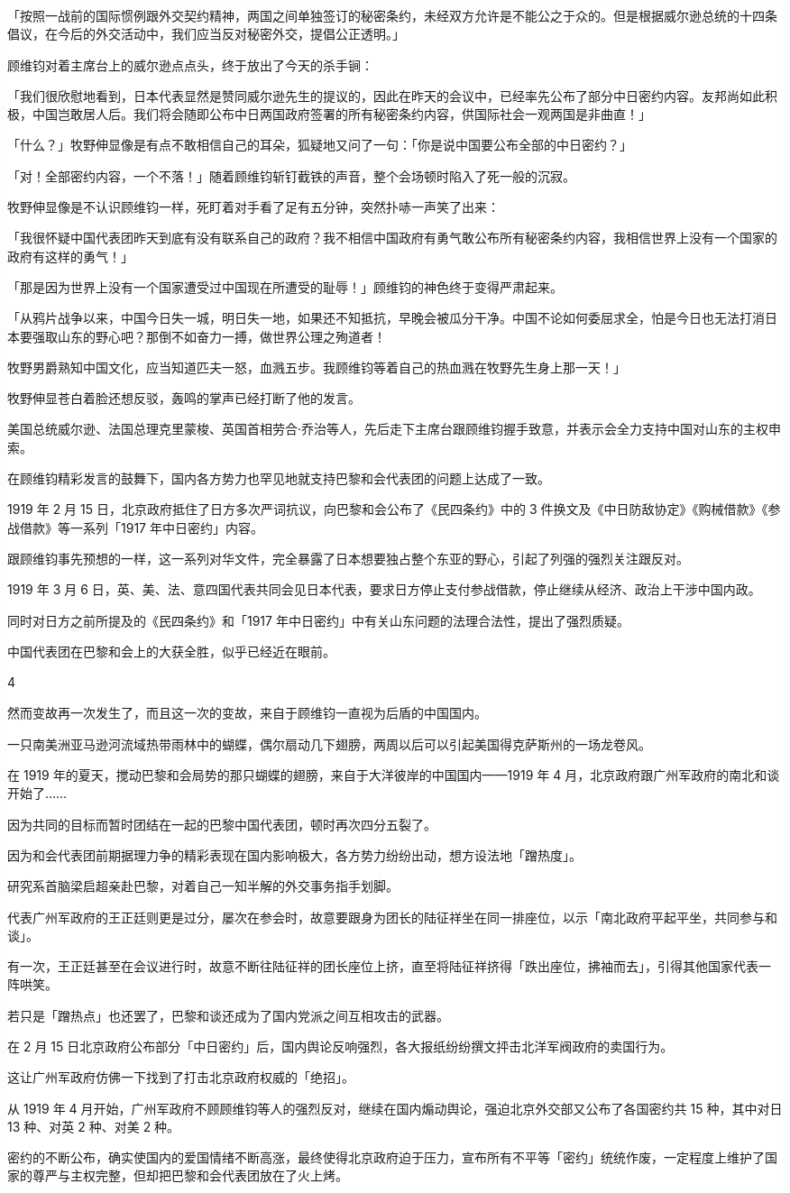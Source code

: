 「按照一战前的国际惯例跟外交契约精神，两国之间单独签订的秘密条约，未经双方允许是不能公之于众的。但是根据威尔逊总统的十四条倡议，在今后的外交活动中，我们应当反对秘密外交，提倡公正透明。」

顾维钧对着主席台上的威尔逊点点头，终于放出了今天的杀手锏：

「我们很欣慰地看到，日本代表显然是赞同威尔逊先生的提议的，因此在昨天的会议中，已经率先公布了部分中日密约内容。友邦尚如此积极，中国岂敢居人后。我们将会随即公布中日两国政府签署的所有秘密条约内容，供国际社会一观两国是非曲直！」

「什么？」牧野伸显像是有点不敢相信自己的耳朵，狐疑地又问了一句：「你是说中国要公布全部的中日密约？」

「对！全部密约内容，一个不落！」随着顾维钧斩钉截铁的声音，整个会场顿时陷入了死一般的沉寂。

牧野伸显像是不认识顾维钧一样，死盯着对手看了足有五分钟，突然扑哧一声笑了出来：

「我很怀疑中国代表团昨天到底有没有联系自己的政府？我不相信中国政府有勇气敢公布所有秘密条约内容，我相信世界上没有一个国家的政府有这样的勇气！」

「那是因为世界上没有一个国家遭受过中国现在所遭受的耻辱！」顾维钧的神色终于变得严肃起来。

「从鸦片战争以来，中国今日失一城，明日失一地，如果还不知抵抗，早晚会被瓜分干净。中国不论如何委屈求全，怕是今日也无法打消日本要强取山东的野心吧？那倒不如奋力一搏，做世界公理之殉道者！

牧野男爵熟知中国文化，应当知道匹夫一怒，血溅五步。我顾维钧等着自己的热血溅在牧野先生身上那一天！」

牧野伸显苍白着脸还想反驳，轰鸣的掌声已经打断了他的发言。

美国总统威尔逊、法国总理克里蒙梭、英国首相劳合·乔治等人，先后走下主席台跟顾维钧握手致意，并表示会全力支持中国对山东的主权申索。

在顾维钧精彩发言的鼓舞下，国内各方势力也罕见地就支持巴黎和会代表团的问题上达成了一致。

1919 年 2 月 15 日，北京政府抵住了日方多次严词抗议，向巴黎和会公布了《民四条约》中的 3 件换文及《中日防敌协定》《购械借款》《参战借款》等一系列「1917 年中日密约」内容。

跟顾维钧事先预想的一样，这一系列对华文件，完全暴露了日本想要独占整个东亚的野心，引起了列强的强烈关注跟反对。

1919 年 3 月 6 日，英、美、法、意四国代表共同会见日本代表，要求日方停止支付参战借款，停止继续从经济、政治上干涉中国内政。

同时对日方之前所提及的《民四条约》和「1917 年中日密约」中有关山东问题的法理合法性，提出了强烈质疑。

中国代表团在巴黎和会上的大获全胜，似乎已经近在眼前。

4

然而变故再一次发生了，而且这一次的变故，来自于顾维钧一直视为后盾的中国国内。

一只南美洲亚马逊河流域热带雨林中的蝴蝶，偶尔扇动几下翅膀，两周以后可以引起美国得克萨斯州的一场龙卷风。

在 1919 年的夏天，搅动巴黎和会局势的那只蝴蝶的翅膀，来自于大洋彼岸的中国国内——1919 年 4 月，北京政府跟广州军政府的南北和谈开始了……

因为共同的目标而暂时团结在一起的巴黎中国代表团，顿时再次四分五裂了。

因为和会代表团前期据理力争的精彩表现在国内影响极大，各方势力纷纷出动，想方设法地「蹭热度」。

研究系首脑梁启超亲赴巴黎，对着自己一知半解的外交事务指手划脚。

代表广州军政府的王正廷则更是过分，屡次在参会时，故意要跟身为团长的陆征祥坐在同一排座位，以示「南北政府平起平坐，共同参与和谈」。

有一次，王正廷甚至在会议进行时，故意不断往陆征祥的团长座位上挤，直至将陆征祥挤得「跌出座位，拂袖而去」，引得其他国家代表一阵哄笑。

若只是「蹭热点」也还罢了，巴黎和谈还成为了国内党派之间互相攻击的武器。

在 2 月 15 日北京政府公布部分「中日密约」后，国内舆论反响强烈，各大报纸纷纷撰文抨击北洋军阀政府的卖国行为。

这让广州军政府仿佛一下找到了打击北京政府权威的「绝招」。

从 1919 年 4 月开始，广州军政府不顾顾维钧等人的强烈反对，继续在国内煽动舆论，强迫北京外交部又公布了各国密约共 15 种，其中对日 13 种、对英 2 种、对美 2 种。

密约的不断公布，确实使国内的爱国情绪不断高涨，最终使得北京政府迫于压力，宣布所有不平等「密约」统统作废，一定程度上维护了国家的尊严与主权完整，但却把巴黎和会代表团放在了火上烤。

